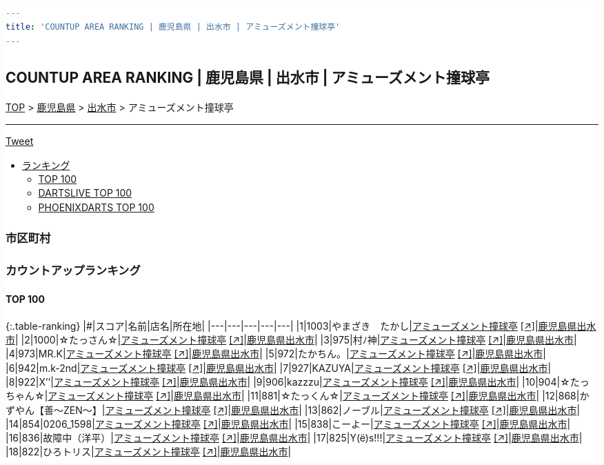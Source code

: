 ```yaml
---
title: 'COUNTUP AREA RANKING | 鹿児島県 | 出水市 | アミューズメント撞球亭'
---
```

## COUNTUP AREA RANKING | 鹿児島県 | 出水市 | アミューズメント撞球亭

[TOP](/darts/rank/) > [鹿児島県](/darts/rank/鹿児島県/) > [出水市](/darts/rank/鹿児島県/出水市/) > アミューズメント撞球亭

___

<a href="https://twitter.com/share?ref_src=twsrc%5Etfw" data-text="COUNTUP AREA RANKING | 鹿児島県出水市アミューズメント撞球亭" class="twitter-share-button" data-hashtags="DARTSLIVE,PHOENIXDARTS,darts,ダーツ" data-show-count="false">Tweet</a>

* [ランキング](#カウントアップランキング)
    * [TOP 100](#top-100)
    * [DARTSLIVE TOP 100](#dartslive-top-100)
    * [PHOENIXDARTS TOP 100](#phoenixdarts-top-100)

### 市区町村

<ul>

</ul>

### カウントアップランキング

#### TOP 100



{:.table-ranking}
|#|スコア|名前|店名|所在地|
|---|---|---|---|---|
|1|1003|<span class="rank-name-pd">やまざき　たかし</span>|<a href="/darts/rank/shops/9390.html">アミューズメント撞球亭</a> <a href="https://vs.phoenixdarts.com/jp/shop/shopDetailInfo/s_9390?s_seq=9390">[↗]</a>|<a href="/darts/rank/鹿児島県/出水市">鹿児島県出水市</a>|
|2|1000|<span class="rank-name-pd">☆たっさん☆</span>|<a href="/darts/rank/shops/9390.html">アミューズメント撞球亭</a> <a href="https://vs.phoenixdarts.com/jp/shop/shopDetailInfo/s_9390?s_seq=9390">[↗]</a>|<a href="/darts/rank/鹿児島県/出水市">鹿児島県出水市</a>|
|3|975|<span class="rank-name-pd">村ﾉ神</span>|<a href="/darts/rank/shops/9390.html">アミューズメント撞球亭</a> <a href="https://vs.phoenixdarts.com/jp/shop/shopDetailInfo/s_9390?s_seq=9390">[↗]</a>|<a href="/darts/rank/鹿児島県/出水市">鹿児島県出水市</a>|
|4|973|<span class="rank-name-pd">MR.K</span>|<a href="/darts/rank/shops/9390.html">アミューズメント撞球亭</a> <a href="https://vs.phoenixdarts.com/jp/shop/shopDetailInfo/s_9390?s_seq=9390">[↗]</a>|<a href="/darts/rank/鹿児島県/出水市">鹿児島県出水市</a>|
|5|972|<span class="rank-name-pd">たかちん。</span>|<a href="/darts/rank/shops/9390.html">アミューズメント撞球亭</a> <a href="https://vs.phoenixdarts.com/jp/shop/shopDetailInfo/s_9390?s_seq=9390">[↗]</a>|<a href="/darts/rank/鹿児島県/出水市">鹿児島県出水市</a>|
|6|942|<span class="rank-name-pd">m.k-2nd</span>|<a href="/darts/rank/shops/9390.html">アミューズメント撞球亭</a> <a href="https://vs.phoenixdarts.com/jp/shop/shopDetailInfo/s_9390?s_seq=9390">[↗]</a>|<a href="/darts/rank/鹿児島県/出水市">鹿児島県出水市</a>|
|7|927|<span class="rank-name-pd">KAZUYA</span>|<a href="/darts/rank/shops/9390.html">アミューズメント撞球亭</a> <a href="https://vs.phoenixdarts.com/jp/shop/shopDetailInfo/s_9390?s_seq=9390">[↗]</a>|<a href="/darts/rank/鹿児島県/出水市">鹿児島県出水市</a>|
|8|922|<span class="rank-name-pd">X’’</span>|<a href="/darts/rank/shops/9390.html">アミューズメント撞球亭</a> <a href="https://vs.phoenixdarts.com/jp/shop/shopDetailInfo/s_9390?s_seq=9390">[↗]</a>|<a href="/darts/rank/鹿児島県/出水市">鹿児島県出水市</a>|
|9|906|<span class="rank-name-pd">kazzzu</span>|<a href="/darts/rank/shops/9390.html">アミューズメント撞球亭</a> <a href="https://vs.phoenixdarts.com/jp/shop/shopDetailInfo/s_9390?s_seq=9390">[↗]</a>|<a href="/darts/rank/鹿児島県/出水市">鹿児島県出水市</a>|
|10|904|<span class="rank-name-pd">☆たっちゃん☆</span>|<a href="/darts/rank/shops/9390.html">アミューズメント撞球亭</a> <a href="https://vs.phoenixdarts.com/jp/shop/shopDetailInfo/s_9390?s_seq=9390">[↗]</a>|<a href="/darts/rank/鹿児島県/出水市">鹿児島県出水市</a>|
|11|881|<span class="rank-name-pd">☆たっくん☆</span>|<a href="/darts/rank/shops/9390.html">アミューズメント撞球亭</a> <a href="https://vs.phoenixdarts.com/jp/shop/shopDetailInfo/s_9390?s_seq=9390">[↗]</a>|<a href="/darts/rank/鹿児島県/出水市">鹿児島県出水市</a>|
|12|868|<span class="rank-name-pd">かずやん【善～ZEN～】</span>|<a href="/darts/rank/shops/9390.html">アミューズメント撞球亭</a> <a href="https://vs.phoenixdarts.com/jp/shop/shopDetailInfo/s_9390?s_seq=9390">[↗]</a>|<a href="/darts/rank/鹿児島県/出水市">鹿児島県出水市</a>|
|13|862|<span class="rank-name-pd">ノーブル</span>|<a href="/darts/rank/shops/9390.html">アミューズメント撞球亭</a> <a href="https://vs.phoenixdarts.com/jp/shop/shopDetailInfo/s_9390?s_seq=9390">[↗]</a>|<a href="/darts/rank/鹿児島県/出水市">鹿児島県出水市</a>|
|14|854|<span class="rank-name-pd">0206_1598</span>|<a href="/darts/rank/shops/9390.html">アミューズメント撞球亭</a> <a href="https://vs.phoenixdarts.com/jp/shop/shopDetailInfo/s_9390?s_seq=9390">[↗]</a>|<a href="/darts/rank/鹿児島県/出水市">鹿児島県出水市</a>|
|15|838|<span class="rank-name-pd">こーよー</span>|<a href="/darts/rank/shops/9390.html">アミューズメント撞球亭</a> <a href="https://vs.phoenixdarts.com/jp/shop/shopDetailInfo/s_9390?s_seq=9390">[↗]</a>|<a href="/darts/rank/鹿児島県/出水市">鹿児島県出水市</a>|
|16|836|<span class="rank-name-pd">故障中（洋平）</span>|<a href="/darts/rank/shops/9390.html">アミューズメント撞球亭</a> <a href="https://vs.phoenixdarts.com/jp/shop/shopDetailInfo/s_9390?s_seq=9390">[↗]</a>|<a href="/darts/rank/鹿児島県/出水市">鹿児島県出水市</a>|
|17|825|<span class="rank-name-pd">Y(ë)s!!!</span>|<a href="/darts/rank/shops/9390.html">アミューズメント撞球亭</a> <a href="https://vs.phoenixdarts.com/jp/shop/shopDetailInfo/s_9390?s_seq=9390">[↗]</a>|<a href="/darts/rank/鹿児島県/出水市">鹿児島県出水市</a>|
|18|822|<span class="rank-name-pd">ひろトリス</span>|<a href="/darts/rank/shops/9390.html">アミューズメント撞球亭</a> <a href="https://vs.phoenixdarts.com/jp/shop/shopDetailInfo/s_9390?s_seq=9390">[↗]</a>|<a href="/darts/rank/鹿児島県/出水市">鹿児島県出水市</a>|